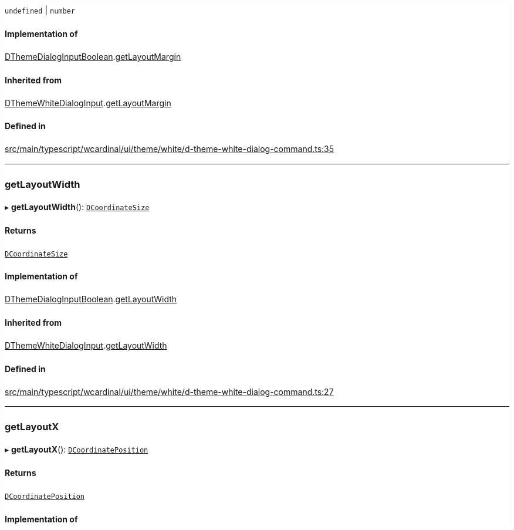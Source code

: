 `undefined` \| `number`

#### Implementation of

[DThemeDialogInputBoolean](../interfaces/DThemeDialogInputBoolean.md).[getLayoutMargin](../interfaces/DThemeDialogInputBoolean.md#getlayoutmargin)

#### Inherited from

[DThemeWhiteDialogInput](DThemeWhiteDialogInput.md).[getLayoutMargin](DThemeWhiteDialogInput.md#getlayoutmargin)

#### Defined in

[src/main/typescript/wcardinal/ui/theme/white/d-theme-white-dialog-command.ts:35](https://github.com/winter-cardinal/winter-cardinal-ui/blob/v0.154.0/src/main/typescript/wcardinal/ui/theme/white/d-theme-white-dialog-command.ts#L35)

___

### getLayoutWidth

▸ **getLayoutWidth**(): [`DCoordinateSize`](../README.md#dcoordinatesize)

#### Returns

[`DCoordinateSize`](../README.md#dcoordinatesize)

#### Implementation of

[DThemeDialogInputBoolean](../interfaces/DThemeDialogInputBoolean.md).[getLayoutWidth](../interfaces/DThemeDialogInputBoolean.md#getlayoutwidth)

#### Inherited from

[DThemeWhiteDialogInput](DThemeWhiteDialogInput.md).[getLayoutWidth](DThemeWhiteDialogInput.md#getlayoutwidth)

#### Defined in

[src/main/typescript/wcardinal/ui/theme/white/d-theme-white-dialog-command.ts:27](https://github.com/winter-cardinal/winter-cardinal-ui/blob/v0.154.0/src/main/typescript/wcardinal/ui/theme/white/d-theme-white-dialog-command.ts#L27)

___

### getLayoutX

▸ **getLayoutX**(): [`DCoordinatePosition`](../README.md#dcoordinateposition)

#### Returns

[`DCoordinatePosition`](../README.md#dcoordinateposition)

#### Implementation of

